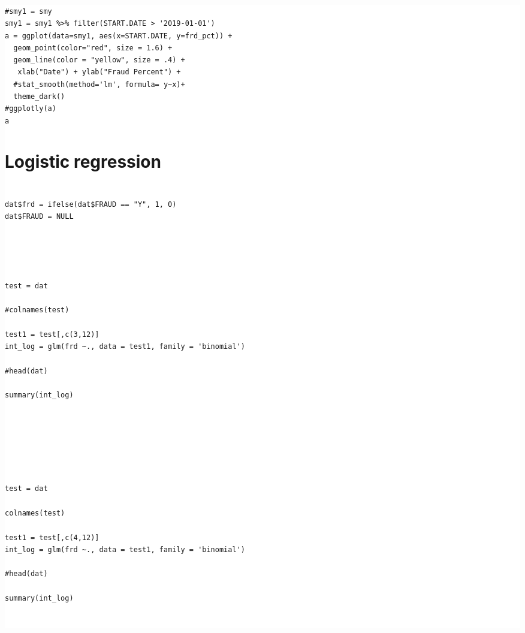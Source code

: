 

```{r}
#smy1 = smy
smy1 = smy1 %>% filter(START.DATE > '2019-01-01')
a = ggplot(data=smy1, aes(x=START.DATE, y=frd_pct)) +
  geom_point(color="red", size = 1.6) +
  geom_line(color = "yellow", size = .4) +
   xlab("Date") + ylab("Fraud Percent") +
  #stat_smooth(method='lm', formula= y~x)+
  theme_dark()
#ggplotly(a)
a

```


# Logistic regression

```{r}

dat$frd = ifelse(dat$FRAUD == "Y", 1, 0)
dat$FRAUD = NULL


```


```{r}



test = dat

#colnames(test)

test1 = test[,c(3,12)]
int_log = glm(frd ~., data = test1, family = 'binomial')

#head(dat)

summary(int_log)




```




```{r}



test = dat

colnames(test)

test1 = test[,c(4,12)]
int_log = glm(frd ~., data = test1, family = 'binomial')

#head(dat)

summary(int_log)



```